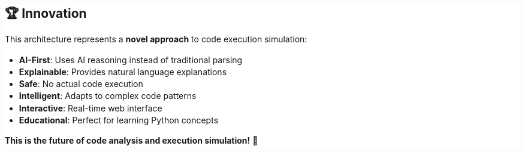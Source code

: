 ## 🏆 Innovation

This architecture represents a **novel approach** to code execution simulation:

- **AI-First**: Uses AI reasoning instead of traditional parsing
- **Explainable**: Provides natural language explanations
- **Safe**: No actual code execution
- **Intelligent**: Adapts to complex code patterns
- **Interactive**: Real-time web interface
- **Educational**: Perfect for learning Python concepts

**This is the future of code analysis and execution simulation!** 🚀
